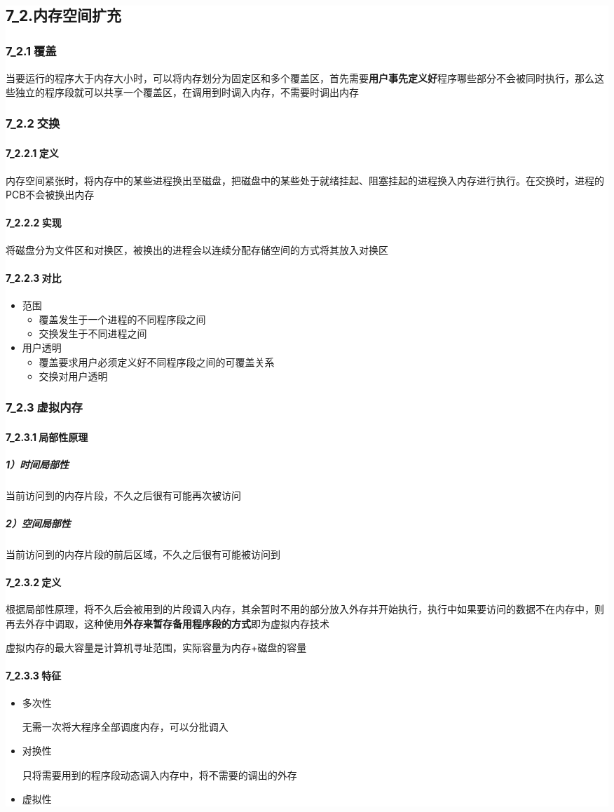 ## 7_2.内存空间扩充

### 7_2.1 覆盖

当要运行的程序大于内存大小时，可以将内存划分为固定区和多个覆盖区，首先需要**用户事先定义好**程序哪些部分不会被同时执行，那么这些独立的程序段就可以共享一个覆盖区，在调用到时调入内存，不需要时调出内存

### 7_2.2 交换

#### 7_2.2.1 定义

内存空间紧张时，将内存中的某些进程换出至磁盘，把磁盘中的某些处于就绪挂起、阻塞挂起的进程换入内存进行执行。在交换时，进程的PCB不会被换出内存

#### 7_2.2.2 实现

将磁盘分为文件区和对换区，被换出的进程会以连续分配存储空间的方式将其放入对换区

#### 7_2.2.3 对比

- 范围
  - 覆盖发生于一个进程的不同程序段之间
  - 交换发生于不同进程之间
- 用户透明
  - 覆盖要求用户必须定义好不同程序段之间的可覆盖关系
  - 交换对用户透明

### 7_2.3 虚拟内存

#### 7_2.3.1 局部性原理

##### 1）时间局部性

当前访问到的内存片段，不久之后很有可能再次被访问

##### 2）空间局部性

当前访问到的内存片段的前后区域，不久之后很有可能被访问到

#### 7_2.3.2 定义

根据局部性原理，将不久后会被用到的片段调入内存，其余暂时不用的部分放入外存并开始执行，执行中如果要访问的数据不在内存中，则再去外存中调取，这种使用**外存来暂存备用程序段的方式**即为虚拟内存技术

虚拟内存的最大容量是计算机寻址范围，实际容量为内存+磁盘的容量

#### 7_2.3.3 特征

- 多次性

  无需一次将大程序全部调度内存，可以分批调入

- 对换性

  只将需要用到的程序段动态调入内存中，将不需要的调出的外存

- 虚拟性
